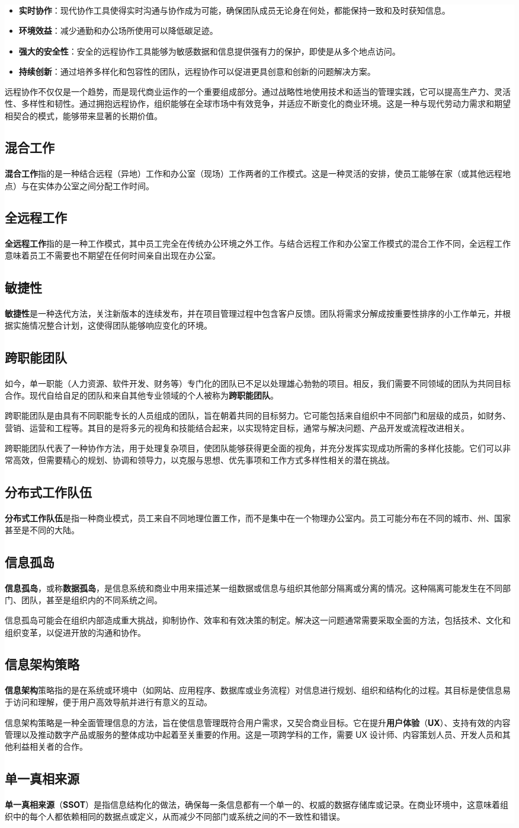 +   **实时协作**：现代协作工具使得实时沟通与协作成为可能，确保团队成员无论身在何处，都能保持一致和及时获知信息。

+   **环境效益**：减少通勤和办公场所使用可以降低碳足迹。

+   **强大的安全性**：安全的远程协作工具能够为敏感数据和信息提供强有力的保护，即使是从多个地点访问。

+   **持续创新**：通过培养多样化和包容性的团队，远程协作可以促进更具创意和创新的问题解决方案。

远程协作不仅仅是一个趋势，而是现代商业运作的一个重要组成部分。通过战略性地使用技术和适当的管理实践，它可以提高生产力、灵活性、多样性和韧性。通过拥抱远程协作，组织能够在全球市场中有效竞争，并适应不断变化的商业环境。这是一种与现代劳动力需求和期望相契合的模式，能够带来显著的长期价值。

## 混合工作

**混合工作**指的是一种结合远程（异地）工作和办公室（现场）工作两者的工作模式。这是一种灵活的安排，使员工能够在家（或其他远程地点）与在实体办公室之间分配工作时间。

## 全远程工作

**全远程工作**指的是一种工作模式，其中员工完全在传统办公环境之外工作。与结合远程工作和办公室工作模式的混合工作不同，全远程工作意味着员工不需要也不期望在任何时间亲自出现在办公室。

## 敏捷性

**敏捷性**是一种迭代方法，关注新版本的连续发布，并在项目管理过程中包含客户反馈。团队将需求分解成按重要性排序的小工作单元，并根据实施情况整合计划，这使得团队能够响应变化的环境。

## 跨职能团队

如今，单一职能（人力资源、软件开发、财务等）专门化的团队已不足以处理雄心勃勃的项目。相反，我们需要不同领域的团队为共同目标合作。现代自给自足的团队和来自其他专业领域的个人被称为**跨职能团队**。

跨职能团队是由具有不同职能专长的人员组成的团队，旨在朝着共同的目标努力。它可能包括来自组织中不同部门和层级的成员，如财务、营销、运营和工程等。其目的是将多元的视角和技能结合起来，以实现特定目标，通常与解决问题、产品开发或流程改进相关。

跨职能团队代表了一种协作方法，用于处理复杂项目，使团队能够获得更全面的视角，并充分发挥实现成功所需的多样化技能。它们可以非常高效，但需要精心的规划、协调和领导力，以克服与思想、优先事项和工作方式多样性相关的潜在挑战。

## 分布式工作队伍

**分布式工作队伍**是指一种商业模式，员工来自不同地理位置工作，而不是集中在一个物理办公室内。员工可能分布在不同的城市、州、国家甚至是不同的大陆。

## 信息孤岛

**信息孤岛**，或称**数据孤岛**，是信息系统和商业中用来描述某一组数据或信息与组织其他部分隔离或分离的情况。这种隔离可能发生在不同部门、团队，甚至是组织内的不同系统之间。

信息孤岛可能会在组织内部造成重大挑战，抑制协作、效率和有效决策的制定。解决这一问题通常需要采取全面的方法，包括技术、文化和组织变革，以促进开放的沟通和协作。

## 信息架构策略

**信息架构**策略指的是在系统或环境中（如网站、应用程序、数据库或业务流程）对信息进行规划、组织和结构化的过程。其目标是使信息易于访问和理解，便于用户高效导航并进行有意义的互动。

信息架构策略是一种全面管理信息的方法，旨在使信息管理既符合用户需求，又契合商业目标。它在提升**用户体验**（**UX**）、支持有效的内容管理以及推动数字产品或服务的整体成功中起着至关重要的作用。这是一项跨学科的工作，需要 UX 设计师、内容策划人员、开发人员和其他利益相关者的合作。

## 单一真相来源

**单一真相来源**（**SSOT**）是指信息结构化的做法，确保每一条信息都有一个单一的、权威的数据存储库或记录。在商业环境中，这意味着组织中的每个人都依赖相同的数据点或定义，从而减少不同部门或系统之间的不一致性和错误。
